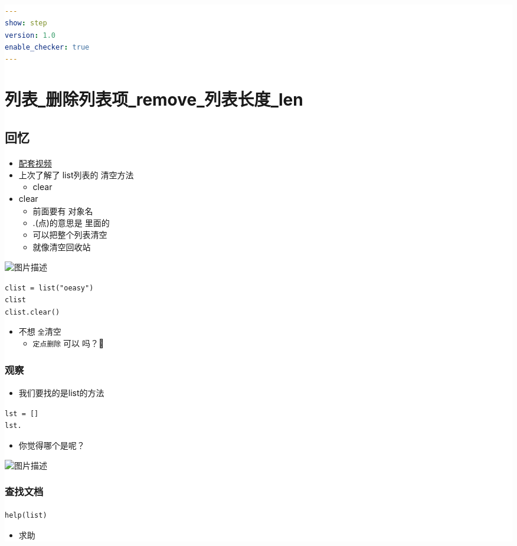 ```yaml
---
show: step
version: 1.0
enable_checker: true
---
```


#  列表_删除列表项_remove_列表长度_len 

## 回忆

- [配套视频](https://www.bilibili.com/video/BV15x56zZEzg)
- 上次了解了 list列表的 清空方法
	- clear
- clear
	- 前面要有 对象名
	- .(点)的意思是 里面的
	- 可以把整个列表清空
	- 就像清空回收站

![图片描述](https://doc.shiyanlou.com/courses/uid1190679-20231028-1698501848642)


```
clist = list("oeasy")
clist
clist.clear()
```

- 不想 `全`清空 
	-  `定点删除` 可以 吗？🤔

### 观察

- 我们要找的是list的方法

```
lst = []
lst.
```

- 你觉得哪个是呢？

![图片描述](https://doc.shiyanlou.com/courses/3584/labs/688967/uid1190679-20250310-1741567607890) 


### 查找文档

```
help(list)
```

- 求助
